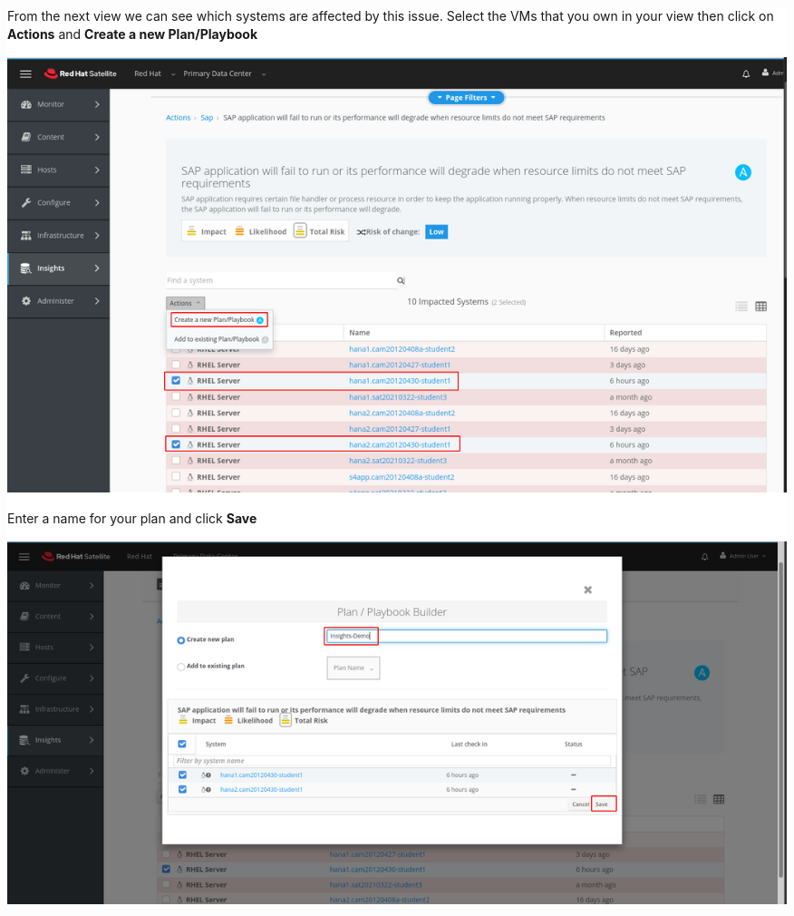 From the next view we can see which systems are affected by this issue. Select the VMs that you own in your view then click on **Actions** and **Create a new Plan/Playbook**

![Resource limits 2](images/3-lab-insights-resource-limits-2.png)

Enter a name for your plan and click **Save**

![Resource limits 3](images/3-lab-insights-resource-limits-3.png)
